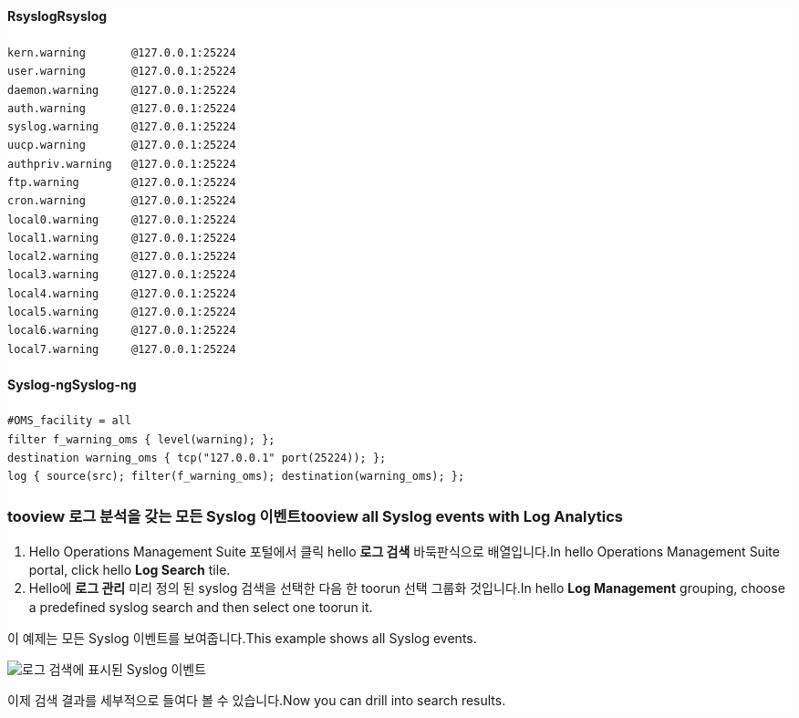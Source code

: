 #### <a name="rsyslog"></a><span data-ttu-id="97875-338">Rsyslog</span><span class="sxs-lookup"><span data-stu-id="97875-338">Rsyslog</span></span>
```
kern.warning       @127.0.0.1:25224
user.warning       @127.0.0.1:25224
daemon.warning     @127.0.0.1:25224
auth.warning       @127.0.0.1:25224
syslog.warning     @127.0.0.1:25224
uucp.warning       @127.0.0.1:25224
authpriv.warning   @127.0.0.1:25224
ftp.warning        @127.0.0.1:25224
cron.warning       @127.0.0.1:25224
local0.warning     @127.0.0.1:25224
local1.warning     @127.0.0.1:25224
local2.warning     @127.0.0.1:25224
local3.warning     @127.0.0.1:25224
local4.warning     @127.0.0.1:25224
local5.warning     @127.0.0.1:25224
local6.warning     @127.0.0.1:25224
local7.warning     @127.0.0.1:25224
```

#### <a name="syslog-ng"></a><span data-ttu-id="97875-339">Syslog-ng</span><span class="sxs-lookup"><span data-stu-id="97875-339">Syslog-ng</span></span>
```
#OMS_facility = all
filter f_warning_oms { level(warning); };
destination warning_oms { tcp("127.0.0.1" port(25224)); };
log { source(src); filter(f_warning_oms); destination(warning_oms); };
```

### <a name="tooview-all-syslog-events-with-log-analytics"></a><span data-ttu-id="97875-340">tooview 로그 분석을 갖는 모든 Syslog 이벤트</span><span class="sxs-lookup"><span data-stu-id="97875-340">tooview all Syslog events with Log Analytics</span></span>
1. <span data-ttu-id="97875-341">Hello Operations Management Suite 포털에서 클릭 hello **로그 검색** 바둑판식으로 배열입니다.</span><span class="sxs-lookup"><span data-stu-id="97875-341">In hello Operations Management Suite portal, click hello **Log Search** tile.</span></span>
2. <span data-ttu-id="97875-342">Hello에 **로그 관리** 미리 정의 된 syslog 검색을 선택한 다음 한 toorun 선택 그룹화 것입니다.</span><span class="sxs-lookup"><span data-stu-id="97875-342">In hello **Log Management** grouping, choose a predefined syslog search and then select one toorun it.</span></span>

<span data-ttu-id="97875-343">이 예제는 모든 Syslog 이벤트를 보여줍니다.</span><span class="sxs-lookup"><span data-stu-id="97875-343">This example shows all Syslog events.</span></span>

![로그 검색에 표시된 Syslog 이벤트](./media/log-analytics-linux-agents/oms-linux-syslog.png)

<span data-ttu-id="97875-345">이제 검색 결과를 세부적으로 들여다 볼 수 있습니다.</span><span class="sxs-lookup"><span data-stu-id="97875-345">Now you can drill into search results.</span></span>
